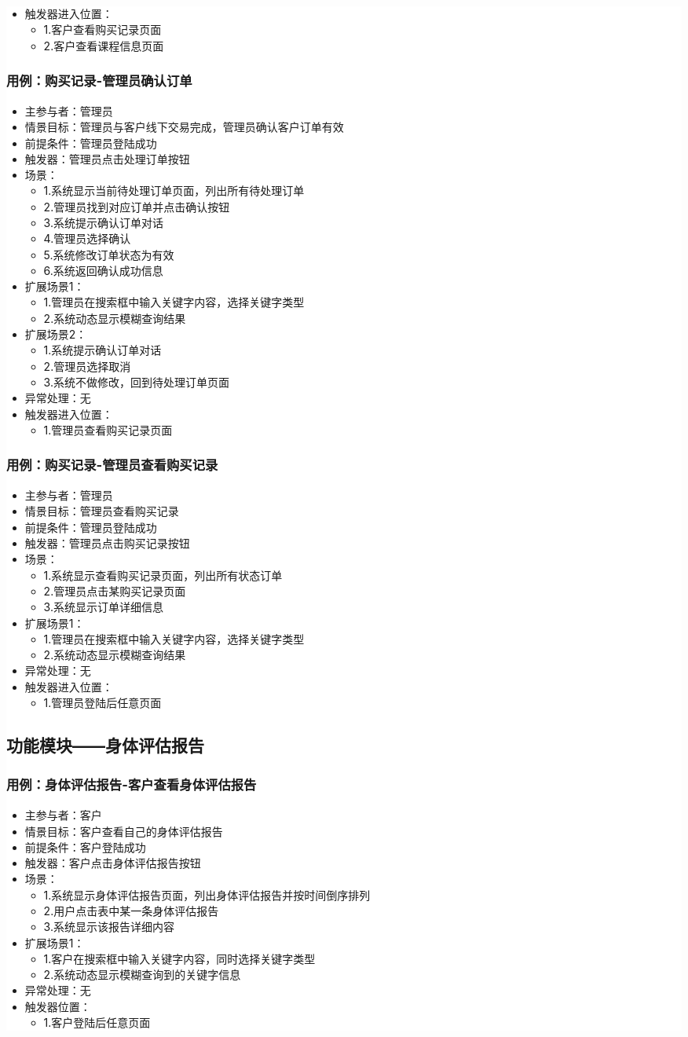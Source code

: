 * 触发器进入位置：
	* 1.客户查看购买记录页面
	* 2.客户查看课程信息页面

### 用例：购买记录-管理员确认订单
* 主参与者：管理员
* 情景目标：管理员与客户线下交易完成，管理员确认客户订单有效
* 前提条件：管理员登陆成功
* 触发器：管理员点击处理订单按钮
* 场景：
	* 1.系统显示当前待处理订单页面，列出所有待处理订单
	* 2.管理员找到对应订单并点击确认按钮
	* 3.系统提示确认订单对话
	* 4.管理员选择确认
	* 5.系统修改订单状态为有效
	* 6.系统返回确认成功信息
* 扩展场景1：
	* 1.管理员在搜索框中输入关键字内容，选择关键字类型
	* 2.系统动态显示模糊查询结果
* 扩展场景2：
	* 1.系统提示确认订单对话
	* 2.管理员选择取消
	* 3.系统不做修改，回到待处理订单页面
* 异常处理：无
* 触发器进入位置：
	* 1.管理员查看购买记录页面

### 用例：购买记录-管理员查看购买记录
* 主参与者：管理员
* 情景目标：管理员查看购买记录
* 前提条件：管理员登陆成功
* 触发器：管理员点击购买记录按钮
* 场景：
	* 1.系统显示查看购买记录页面，列出所有状态订单
	* 2.管理员点击某购买记录页面
	* 3.系统显示订单详细信息
* 扩展场景1：
	* 1.管理员在搜索框中输入关键字内容，选择关键字类型
	* 2.系统动态显示模糊查询结果
* 异常处理：无
* 触发器进入位置：
	* 1.管理员登陆后任意页面
 
## 功能模块——身体评估报告
### 用例：身体评估报告-客户查看身体评估报告
* 主参与者：客户
* 情景目标：客户查看自己的身体评估报告
* 前提条件：客户登陆成功
* 触发器：客户点击身体评估报告按钮
* 场景：
	* 1.系统显示身体评估报告页面，列出身体评估报告并按时间倒序排列
	* 2.用户点击表中某一条身体评估报告
	* 3.系统显示该报告详细内容
* 扩展场景1：
	* 1.客户在搜索框中输入关键字内容，同时选择关键字类型
	* 2.系统动态显示模糊查询到的关键字信息
* 异常处理：无
* 触发器位置：
	* 1.客户登陆后任意页面
